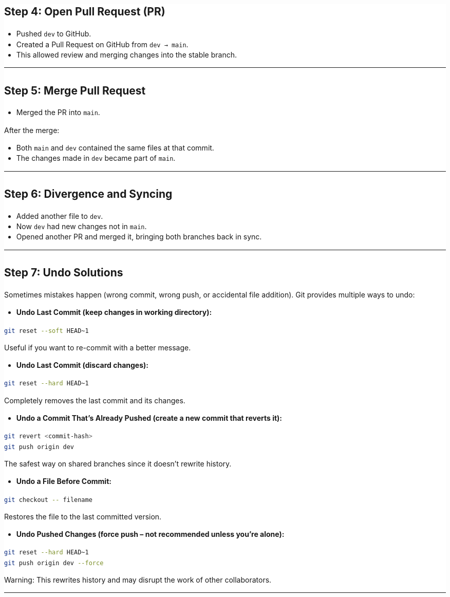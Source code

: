 ## Step 4: Open Pull Request (PR)
- Pushed `dev` to GitHub.
- Created a Pull Request on GitHub from `dev → main`.
- This allowed review and merging changes into the stable branch.

---

## Step 5: Merge Pull Request
- Merged the PR into `main`.

After the merge:
- Both `main` and `dev` contained the same files at that commit.
- The changes made in `dev` became part of `main`.

---

## Step 6: Divergence and Syncing
- Added another file to `dev`.
- Now `dev` had new changes not in `main`.
- Opened another PR and merged it, bringing both branches back in sync.

---

## Step 7: Undo Solutions
Sometimes mistakes happen (wrong commit, wrong push, or accidental file addition). Git provides multiple ways to undo:

- **Undo Last Commit (keep changes in working directory):**
```bash
git reset --soft HEAD~1
```
Useful if you want to re-commit with a better message.

- **Undo Last Commit (discard changes):**
```bash
git reset --hard HEAD~1
```
Completely removes the last commit and its changes.

- **Undo a Commit That’s Already Pushed (create a new commit that reverts it):**
```bash
git revert <commit-hash>
git push origin dev
```
The safest way on shared branches since it doesn’t rewrite history.

- **Undo a File Before Commit:**
```bash
git checkout -- filename
```
Restores the file to the last committed version.

- **Undo Pushed Changes (force push – not recommended unless you’re alone):**
```bash
git reset --hard HEAD~1
git push origin dev --force
```
Warning: This rewrites history and may disrupt the work of other collaborators.

---